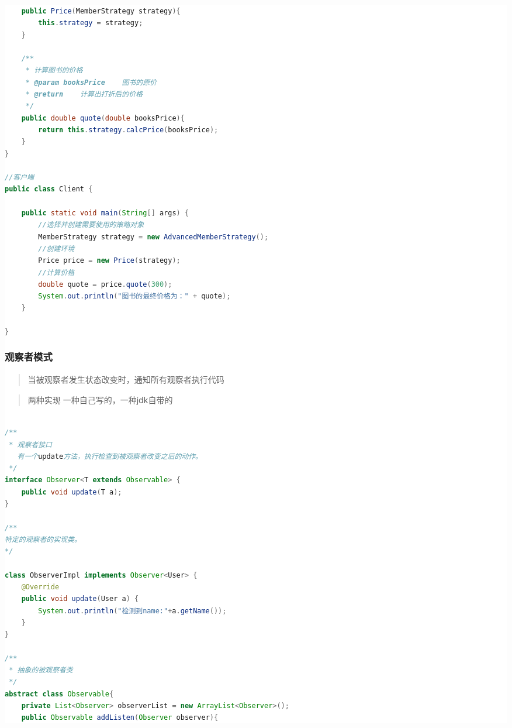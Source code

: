 ```java
    public Price(MemberStrategy strategy){
        this.strategy = strategy;
    }
    
    /**
     * 计算图书的价格
     * @param booksPrice    图书的原价
     * @return    计算出打折后的价格
     */
    public double quote(double booksPrice){
        return this.strategy.calcPrice(booksPrice);
    }
}

//客户端
public class Client {

    public static void main(String[] args) {
        //选择并创建需要使用的策略对象
        MemberStrategy strategy = new AdvancedMemberStrategy();
        //创建环境
        Price price = new Price(strategy);
        //计算价格
        double quote = price.quote(300);
        System.out.println("图书的最终价格为：" + quote);
    }

}

```


### 观察者模式

>当被观察者发生状态改变时，通知所有观察者执行代码

>两种实现 一种自己写的，一种jdk自带的

```java

/**
 * 观察者接口
   有一个update方法，执行检查到被观察者改变之后的动作。
 */
interface Observer<T extends Observable> {
    public void update(T a);
}

/**
特定的观察者的实现类。
*/

class ObserverImpl implements Observer<User> {
    @Override
    public void update(User a) {
        System.out.println("检测到name:"+a.getName());
    }
}

/**
 * 抽象的被观察者类
 */
abstract class Observable{
    private List<Observer> observerList = new ArrayList<Observer>();
    public Observable addListen(Observer observer){
```